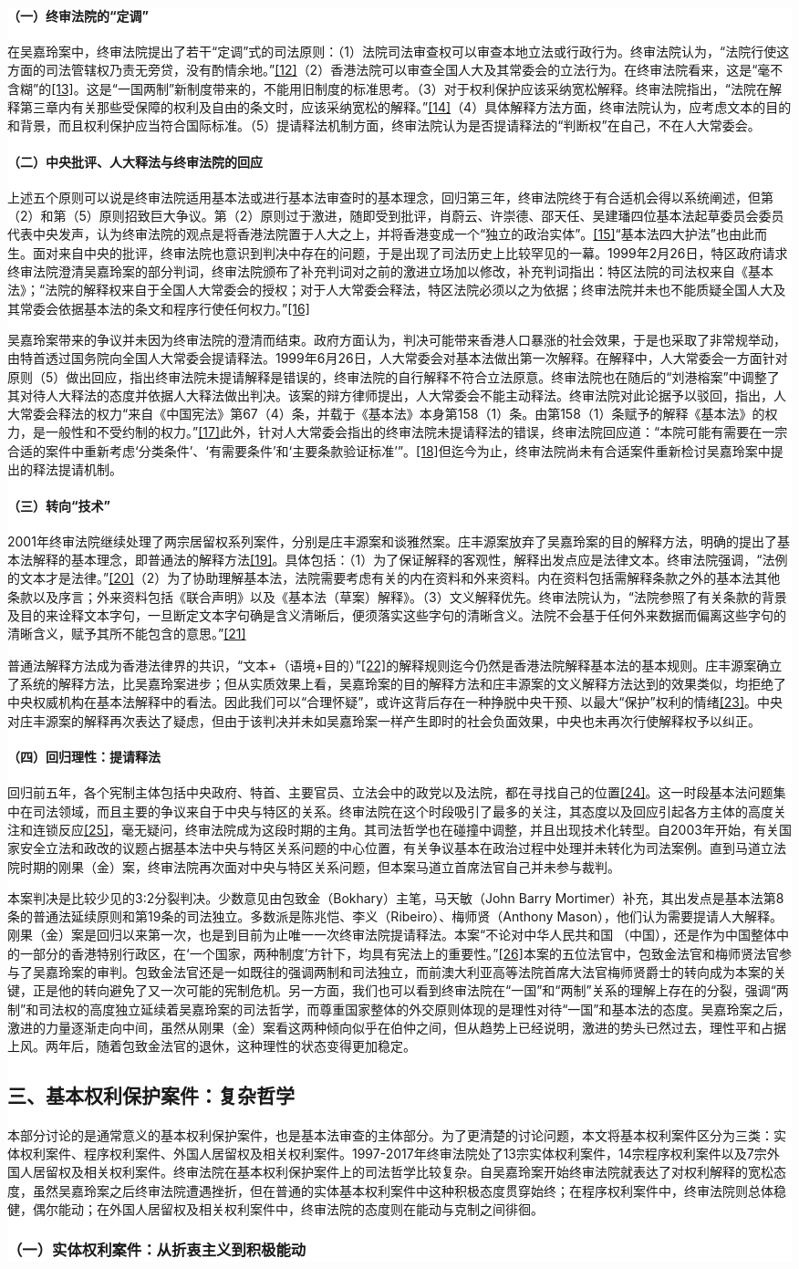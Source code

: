 #### （一）终审法院的“定调”

在吴嘉玲案中，终审法院提出了若干“定调”式的司法原则：（1）法院司法审查权可以审查本地立法或行政行为。终审法院认为，“法院行使这方面的司法管辖权乃责无旁贷，没有酌情余地。”[[12]](#m12 "转到底部注释[12]")（2）香港法院可以审查全国人大及其常委会的立法行为。在终审法院看来，这是“毫不含糊”的[[13]](#m13 "转到底部注释[13]")。这是“一国两制”新制度带来的，不能用旧制度的标准思考。（3）对于权利保护应该采纳宽松解释。终审法院指出，“法院在解释第三章内有关那些受保障的权利及自由的条文时，应该采纳宽松的解释。”[[14]](#m14 "转到底部注释[14]")（4）具体解释方法方面，终审法院认为，应考虑文本的目的和背景，而且权利保护应当符合国际标准。（5）提请释法机制方面，终审法院认为是否提请释法的“判断权”在自己，不在人大常委会。

#### （二）中央批评、人大释法与终审法院的回应

上述五个原则可以说是终审法院适用基本法或进行基本法审查时的基本理念，回归第三年，终审法院终于有合适机会得以系统阐述，但第（2）和第（5）原则招致巨大争议。第（2）原则过于激进，随即受到批评，肖蔚云、许崇德、邵天任、吴建璠四位基本法起草委员会委员代表中央发声，认为终审法院的观点是将香港法院置于人大之上，并将香港变成一个“独立的政治实体”。[[15]](#m15 "转到底部注释[15]")“基本法四大护法”也由此而生。面对来自中央的批评，终审法院也意识到判决中存在的问题，于是出现了司法历史上比较罕见的一幕。1999年2月26日，特区政府请求终审法院澄清吴嘉玲案的部分判词，终审法院颁布了补充判词对之前的激进立场加以修改，补充判词指出：特区法院的司法权来自《基本法》；“法院的解释权来自于全国人大常委会的授权；对于人大常委会释法，特区法院必须以之为依据；终审法院并未也不能质疑全国人大及其常委会依据基本法的条文和程序行使任何权力。”[[16]](#m16 "转到底部注释[16]")

吴嘉玲案带来的争议并未因为终审法院的澄清而结束。政府方面认为，判决可能带来香港人口暴涨的社会效果，于是也采取了非常规举动，由特首透过国务院向全国人大常委会提请释法。1999年6月26日，人大常委会对基本法做出第一次解释。在解释中，人大常委会一方面针对原则（5）做出回应，指出终审法院未提请解释是错误的，终审法院的自行解释不符合立法原意。终审法院也在随后的“刘港榕案”中调整了其对待人大释法的态度并依据人大释法做出判决。该案的辩方律师提出，人大常委会不能主动释法。终审法院对此论据予以驳回，指出，人大常委会释法的权力“来自《中国宪法》第67（4）条，并载于《基本法》本身第158（1）条。由第158（1）条赋予的解释《基本法》的权力，是一般性和不受约制的权力。”[[17]](#m17 "转到底部注释[17]")此外，针对人大常委会指出的终审法院未提请释法的错误，终审法院回应道：“本院可能有需要在一宗合适的案件中重新考虑‘分类条件’、‘有需要条件’和‘主要条款验证标准’”。[[18]](#m18 "转到底部注释[18]")但迄今为止，终审法院尚未有合适案件重新检讨吴嘉玲案中提出的释法提请机制。

#### （三）转向“技术”

2001年终审法院继续处理了两宗居留权系列案件，分别是庄丰源案和谈雅然案。庄丰源案放弃了吴嘉玲案的目的解释方法，明确的提出了基本法解释的基本理念，即普通法的解释方法[[19]](#m19 "转到底部注释[19]")。具体包括：（1）为了保证解释的客观性，解释出发点应是法律文本。终审法院强调，“法例的文本才是法律。”[[20]](#m20 "转到底部注释[20]")（2）为了协助理解基本法，法院需要考虑有关的内在资料和外来资料。内在资料包括需解释条款之外的基本法其他条款以及序言；外来资料包括《联合声明》以及《基本法（草案）解释》。（3）文义解释优先。终审法院认为，“法院参照了有关条款的背景及目的来诠释文本字句，一旦断定文本字句确是含义清晰后，便须落实这些字句的清晰含义。法院不会基于任何外来数据而偏离这些字句的清晰含义，赋予其所不能包含的意思。”[[21]](#m21 "转到底部注释[21]")

普通法解释方法成为香港法律界的共识，“文本+（语境+目的）”[[22]](#m22 "转到底部注释[22]")的解释规则迄今仍然是香港法院解释基本法的基本规则。庄丰源案确立了系统的解释方法，比吴嘉玲案进步；但从实质效果上看，吴嘉玲案的目的解释方法和庄丰源案的文义解释方法达到的效果类似，均拒绝了中央权威机构在基本法解释中的看法。因此我们可以“合理怀疑”，或许这背后存在一种挣脱中央干预、以最大“保护”权利的情绪[[23]](#m23 "转到底部注释[23]")。中央对庄丰源案的解释再次表达了疑虑，但由于该判决并未如吴嘉玲案一样产生即时的社会负面效果，中央也未再次行使解释权予以纠正。

#### （四）回归理性：提请释法

回归前五年，各个宪制主体包括中央政府、特首、主要官员、立法会中的政党以及法院，都在寻找自己的位置[[24]](#m24 "转到底部注释[24]")。这一时段基本法问题集中在司法领域，而且主要的争议来自于中央与特区的关系。终审法院在这个时段吸引了最多的关注，其态度以及回应引起各方主体的高度关注和连锁反应[[25]](#m25 "转到底部注释[25]")，毫无疑问，终审法院成为这段时期的主角。其司法哲学也在碰撞中调整，并且出现技术化转型。自2003年开始，有关国家安全立法和政改的议题占据基本法中央与特区关系问题的中心位置，有关争议基本在政治过程中处理并未转化为司法案例。直到马道立法院时期的刚果（金）案，终审法院再次面对中央与特区关系问题，但本案马道立首席法官自己并未参与裁判。

本案判决是比较少见的3:2分裂判决。少数意见由包致金（Bokhary）主笔，马天敏（John Barry Mortimer）补充，其出发点是基本法第8条的普通法延续原则和第19条的司法独立。多数派是陈兆恺、李义（Ribeiro）、梅师贤（Anthony Mason），他们认为需要提请人大解释。刚果（金）案是回归以来第一次，也是到目前为止唯一一次终审法院提请释法。本案“不论对中华人民共和国 （中国），还是作为中国整体中的一部分的香港特别行政区，在‘一个国家，两种制度’方针下，均具有宪法上的重要性。”[[26]](#m26 "转到底部注释[26]")本案的五位法官中，包致金法官和梅师贤法官参与了吴嘉玲案的审判。包致金法官还是一如既往的强调两制和司法独立，而前澳大利亚高等法院首席大法官梅师贤爵士的转向成为本案的关键，正是他的转向避免了又一次可能的宪制危机。另一方面，我们也可以看到终审法院在“一国”和“两制”关系的理解上存在的分裂，强调“两制”和司法权的高度独立延续着吴嘉玲案的司法哲学，而尊重国家整体的外交原则体现的是理性对待“一国”和基本法的态度。吴嘉玲案之后，激进的力量逐渐走向中间，虽然从刚果（金）案看这两种倾向似乎在伯仲之间，但从趋势上已经说明，激进的势头已然过去，理性平和占据上风。两年后，随着包致金法官的退休，这种理性的状态变得更加稳定。

## 三、基本权利保护案件：复杂哲学

本部分讨论的是通常意义的基本权利保护案件，也是基本法审查的主体部分。为了更清楚的讨论问题，本文将基本权利案件区分为三类：实体权利案件、程序权利案件、外国人居留权及相关权利案件。1997-2017年终审法院处了13宗实体权利案件，14宗程序权利案件以及7宗外国人居留权及相关权利案件。终审法院在基本权利保护案件上的司法哲学比较复杂。自吴嘉玲案开始终审法院就表达了对权利解释的宽松态度，虽然吴嘉玲案之后终审法院遭遇挫折，但在普通的实体基本权利案件中这种积极态度贯穿始终；在程序权利案件中，终审法院则总体稳健，偶尔能动；在外国人居留权及相关权利案件中，终审法院的态度则在能动与克制之间徘徊。

### （一）实体权利案件：从折衷主义到积极能动
